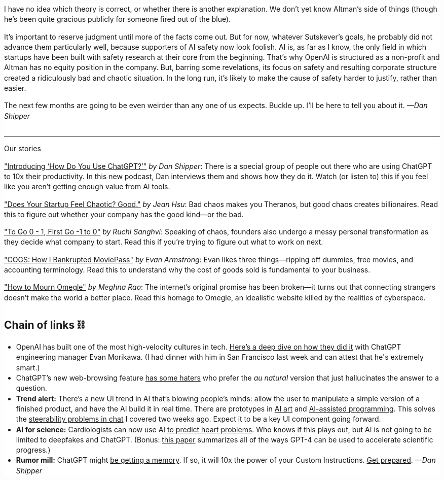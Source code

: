 I have no idea which theory is correct, or whether there is another explanation. We don’t yet know Altman’s side of things (though he’s been quite gracious publicly for someone fired out of the blue).

It’s important to reserve judgment until more of the facts come out. But for now, whatever Sutskever’s goals, he probably did not advance them particularly well, because supporters of AI safety now look foolish. AI is, as far as I know, the only field in which startups have been built with safety research at their core from the beginning. That’s why OpenAI is structured as a non-profit and Altman has no equity position in the company. But, barring some revelations, its focus on safety and resulting corporate structure created a ridiculously bad and chaotic situation. In the long run, it’s likely to make the cause of safety harder to justify, rather than easier.

The next few months are going to be even weirder than any one of us expects. Buckle up. I’ll be here to tell you about it. _—Dan Shipper_

## 

---

Our stories

["Introducing ‘How Do You Use ChatGPT?’"](https://every.to/news/introducing-how-i-use-chatgpt) _by Dan Shipper_: There is a special group of people out there who are using ChatGPT to 10x their productivity. In this new podcast, Dan interviews them and shows how they do it. Watch (or listen to) this if you feel like you aren’t getting enough value from AI tools. 

["Does Your Startup Feel Chaotic? Good."](https://every.to/p/does-your-startup-feel-chaotic-good) _by Jean Hsu_: Bad chaos makes you Theranos, but good chaos creates billionaires. Read this to figure out whether your company has the good kind—or the bad.

["To Go 0 - 1, First Go -1 to 0"](https://every.to/p/to-go-0-to-1-first-go-1-to-0) _by Ruchi Sanghvi_: Speaking of chaos, founders also undergo a messy personal transformation as they decide what company to start. Read this if you’re trying to figure out what to work on next.

["COGS: How I Bankrupted MoviePass"](https://every.to/napkin-math/cogs-how-i-bankrupted-moviepass-c6535dbb-3ea2-4329-ac3e-1249415ae81b) _by_ _Evan Armstrong_: Evan likes three things—ripping off dummies, free movies, and accounting terminology. Read this to understand why the cost of goods sold is fundamental to your business.

["How to Mourn Omegle"](https://every.to/p/how-to-mourn-omegle) _by Meghna Rao_: The internet’s original promise has been broken—it turns out that connecting strangers doesn’t make the world a better place. Read this homage to Omegle, an idealistic website killed by the realities of cyberspace.

## Chain of links ⛓️

- OpenAI has built one of the most high-velocity cultures in tech. [Here’s a deep dive on how they did it](https://newsletter.pragmaticengineer.com/p/inside-openai-how-does-chatgpt-ship) with ChatGPT engineering manager Evan Morikawa. (I had dinner with him in San Francisco last week and can attest that he's extremely smart.)
- ChatGPT’s new web-browsing feature [has some haters](https://twitter.com/geoffreylitt/status/1724583145612193909?s=46) who prefer the _au natural_ version that just hallucinates the answer to a question. 
- **Trend alert:** There’s a new UI trend in AI that’s blowing people’s minds: allow the user to manipulate a simple version of a finished product, and have the AI build it in real time. There are prototypes in [AI art](https://twitter.com/TitusTeatus/status/1724316229232697813) and [AI-assisted programming](https://twitter.com/blader/status/1725412382577664230?s=46). This solves the [steerability problems in chat](https://every.to/chain-of-thought/is-chat-the-future-of-ai) I covered two weeks ago. Expect it to be a key UI component going forward.
- **AI for science:** Cardiologists can now use AI [to predict heart problems](https://www.npr.org/2023/10/23/1207933420/with-the-help-of-ai-cardiologists-can-predict-who-will-develop-a-fib). Who knows if this plays out, but AI is not going to be limited to deepfakes and ChatGPT. (Bonus: [this paper](https://arxiv.org/pdf/2311.07361.pdf) summarizes all of the ways GPT-4 can be used to accelerate scientific progress.)
- **Rumor mill:** ChatGPT might [be getting a memory](https://twitter.com/danshipper/status/1725168388777894227). If so, it will 10x the power of your Custom Instructions. [Get prepared](https://every.to/chain-of-thought/using-chatgpt-custom-instructions-for-fun-and-profit). _—Dan Shipper_

